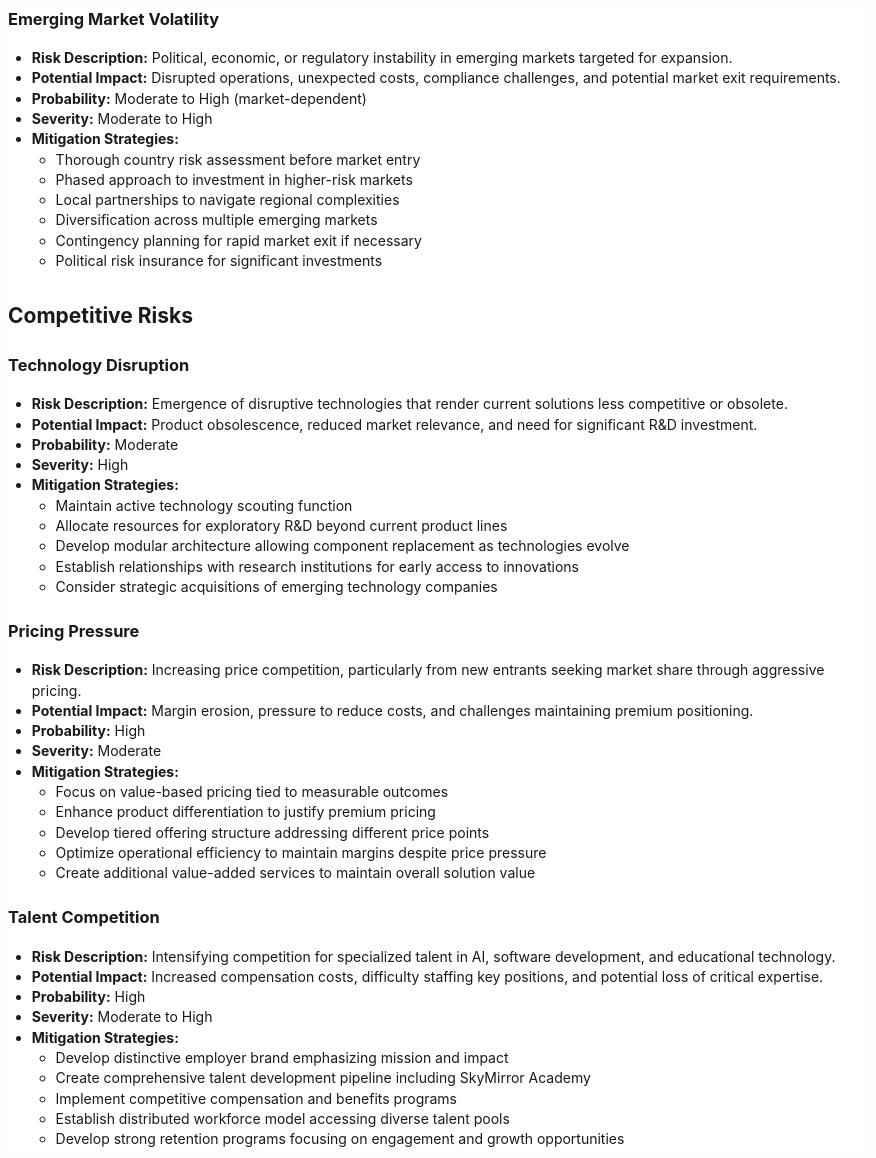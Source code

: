 ### Emerging Market Volatility
- **Risk Description:** Political, economic, or regulatory instability in emerging markets targeted for expansion.
- **Potential Impact:** Disrupted operations, unexpected costs, compliance challenges, and potential market exit requirements.
- **Probability:** Moderate to High (market-dependent)
- **Severity:** Moderate to High
- **Mitigation Strategies:**
  - Thorough country risk assessment before market entry
  - Phased approach to investment in higher-risk markets
  - Local partnerships to navigate regional complexities
  - Diversification across multiple emerging markets
  - Contingency planning for rapid market exit if necessary
  - Political risk insurance for significant investments

## Competitive Risks

### Technology Disruption
- **Risk Description:** Emergence of disruptive technologies that render current solutions less competitive or obsolete.
- **Potential Impact:** Product obsolescence, reduced market relevance, and need for significant R&D investment.
- **Probability:** Moderate
- **Severity:** High
- **Mitigation Strategies:**
  - Maintain active technology scouting function
  - Allocate resources for exploratory R&D beyond current product lines
  - Develop modular architecture allowing component replacement as technologies evolve
  - Establish relationships with research institutions for early access to innovations
  - Consider strategic acquisitions of emerging technology companies

### Pricing Pressure
- **Risk Description:** Increasing price competition, particularly from new entrants seeking market share through aggressive pricing.
- **Potential Impact:** Margin erosion, pressure to reduce costs, and challenges maintaining premium positioning.
- **Probability:** High
- **Severity:** Moderate
- **Mitigation Strategies:**
  - Focus on value-based pricing tied to measurable outcomes
  - Enhance product differentiation to justify premium pricing
  - Develop tiered offering structure addressing different price points
  - Optimize operational efficiency to maintain margins despite price pressure
  - Create additional value-added services to maintain overall solution value

### Talent Competition
- **Risk Description:** Intensifying competition for specialized talent in AI, software development, and educational technology.
- **Potential Impact:** Increased compensation costs, difficulty staffing key positions, and potential loss of critical expertise.
- **Probability:** High
- **Severity:** Moderate to High
- **Mitigation Strategies:**
  - Develop distinctive employer brand emphasizing mission and impact
  - Create comprehensive talent development pipeline including SkyMirror Academy
  - Implement competitive compensation and benefits programs
  - Establish distributed workforce model accessing diverse talent pools
  - Develop strong retention programs focusing on engagement and growth opportunities
